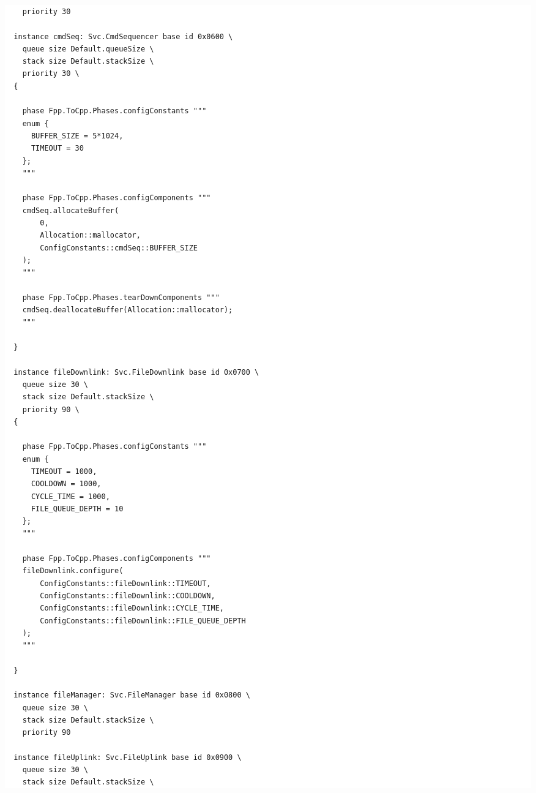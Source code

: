 ```
    priority 30

  instance cmdSeq: Svc.CmdSequencer base id 0x0600 \
    queue size Default.queueSize \
    stack size Default.stackSize \
    priority 30 \
  {

    phase Fpp.ToCpp.Phases.configConstants """
    enum {
      BUFFER_SIZE = 5*1024,
      TIMEOUT = 30
    };
    """

    phase Fpp.ToCpp.Phases.configComponents """
    cmdSeq.allocateBuffer(
        0,
        Allocation::mallocator,
        ConfigConstants::cmdSeq::BUFFER_SIZE
    );
    """

    phase Fpp.ToCpp.Phases.tearDownComponents """
    cmdSeq.deallocateBuffer(Allocation::mallocator);
    """

  }

  instance fileDownlink: Svc.FileDownlink base id 0x0700 \
    queue size 30 \
    stack size Default.stackSize \
    priority 90 \
  {

    phase Fpp.ToCpp.Phases.configConstants """
    enum {
      TIMEOUT = 1000,
      COOLDOWN = 1000,
      CYCLE_TIME = 1000,
      FILE_QUEUE_DEPTH = 10
    };
    """

    phase Fpp.ToCpp.Phases.configComponents """
    fileDownlink.configure(
        ConfigConstants::fileDownlink::TIMEOUT,
        ConfigConstants::fileDownlink::COOLDOWN,
        ConfigConstants::fileDownlink::CYCLE_TIME,
        ConfigConstants::fileDownlink::FILE_QUEUE_DEPTH
    );
    """

  }

  instance fileManager: Svc.FileManager base id 0x0800 \
    queue size 30 \
    stack size Default.stackSize \
    priority 90

  instance fileUplink: Svc.FileUplink base id 0x0900 \
    queue size 30 \
    stack size Default.stackSize \
```